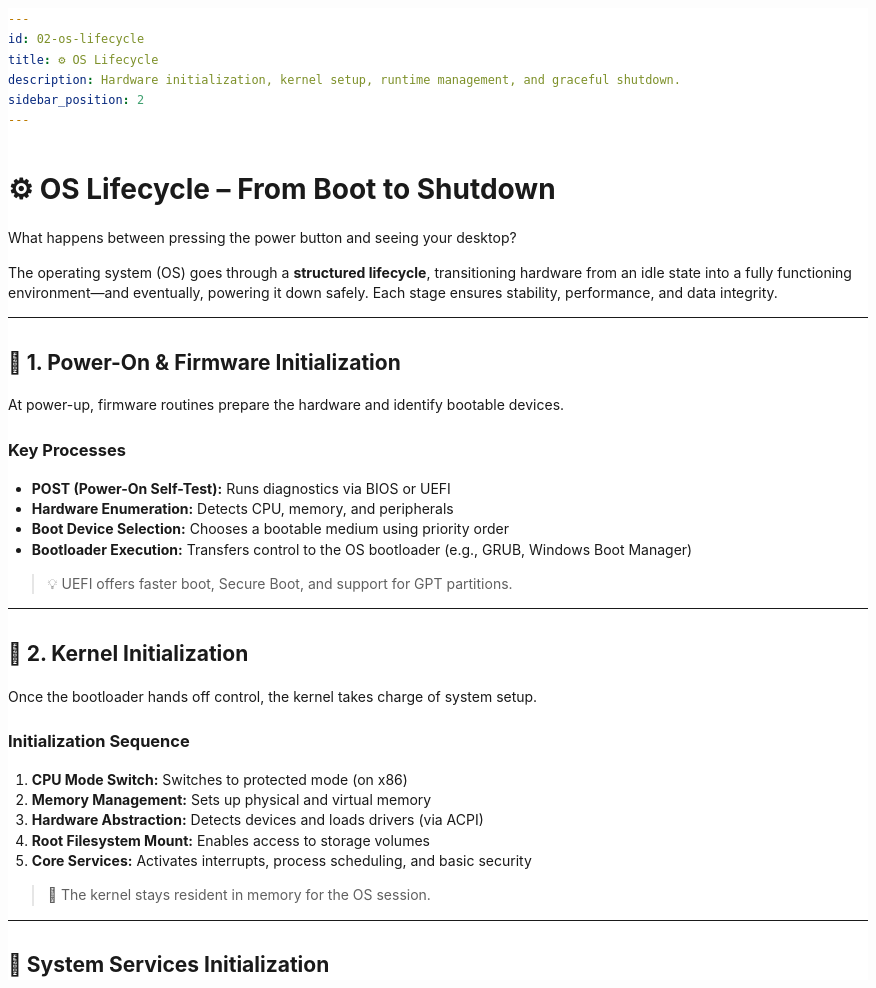 ```yaml
---
id: 02-os-lifecycle
title: ⚙️ OS Lifecycle
description: Hardware initialization, kernel setup, runtime management, and graceful shutdown.
sidebar_position: 2
---
```


# ⚙️ OS Lifecycle – From Boot to Shutdown

What happens between pressing the power button and seeing your desktop?

The operating system (OS) goes through a **structured lifecycle**, transitioning hardware from an idle state into a fully functioning environment—and eventually, powering it down safely. Each stage ensures stability, performance, and data integrity.

---

## 🧩 1. Power-On & Firmware Initialization

At power-up, firmware routines prepare the hardware and identify bootable devices.

### Key Processes

- **POST (Power-On Self-Test):** Runs diagnostics via BIOS or UEFI  
- **Hardware Enumeration:** Detects CPU, memory, and peripherals  
- **Boot Device Selection:** Chooses a bootable medium using priority order  
- **Bootloader Execution:** Transfers control to the OS bootloader (e.g., GRUB, Windows Boot Manager)

> 💡 UEFI offers faster boot, Secure Boot, and support for GPT partitions.

---

## 🧠 2. Kernel Initialization

Once the bootloader hands off control, the kernel takes charge of system setup.

### Initialization Sequence

1. **CPU Mode Switch:** Switches to protected mode (on x86)
2. **Memory Management:** Sets up physical and virtual memory
3. **Hardware Abstraction:** Detects devices and loads drivers (via ACPI)
4. **Root Filesystem Mount:** Enables access to storage volumes
5. **Core Services:** Activates interrupts, process scheduling, and basic security

> 🧠 The kernel stays resident in memory for the OS session.

---

## 🧰 System Services Initialization 
